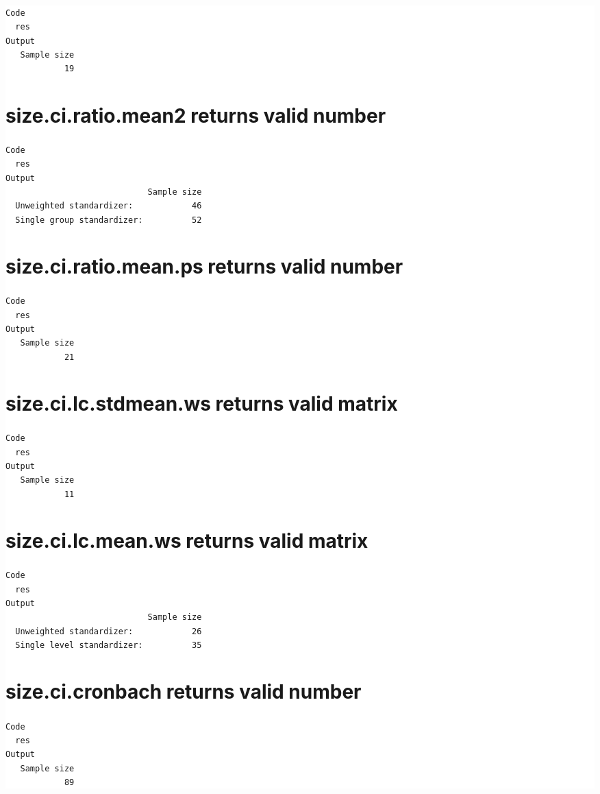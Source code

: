     Code
      res
    Output
       Sample size
                19

# size.ci.ratio.mean2 returns valid number

    Code
      res
    Output
                                 Sample size
      Unweighted standardizer:            46
      Single group standardizer:          52

# size.ci.ratio.mean.ps returns valid number

    Code
      res
    Output
       Sample size
                21

# size.ci.lc.stdmean.ws returns valid matrix

    Code
      res
    Output
       Sample size
                11

# size.ci.lc.mean.ws returns valid matrix

    Code
      res
    Output
                                 Sample size
      Unweighted standardizer:            26
      Single level standardizer:          35

# size.ci.cronbach returns valid number

    Code
      res
    Output
       Sample size
                89
